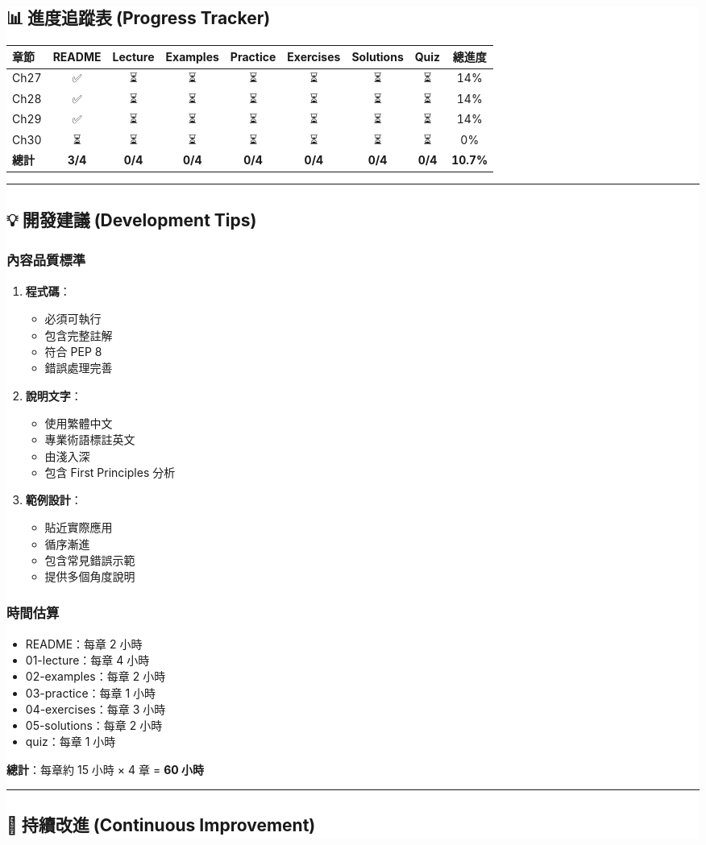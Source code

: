 
## 📊 進度追蹤表 (Progress Tracker)

| 章節 | README | Lecture | Examples | Practice | Exercises | Solutions | Quiz | 總進度 |
|:-----|:------:|:-------:|:--------:|:--------:|:---------:|:---------:|:----:|:------:|
| Ch27 | ✅ | ⏳ | ⏳ | ⏳ | ⏳ | ⏳ | ⏳ | 14% |
| Ch28 | ✅ | ⏳ | ⏳ | ⏳ | ⏳ | ⏳ | ⏳ | 14% |
| Ch29 | ✅ | ⏳ | ⏳ | ⏳ | ⏳ | ⏳ | ⏳ | 14% |
| Ch30 | ⏳ | ⏳ | ⏳ | ⏳ | ⏳ | ⏳ | ⏳ | 0% |
| **總計** | **3/4** | **0/4** | **0/4** | **0/4** | **0/4** | **0/4** | **0/4** | **10.7%** |

---

## 💡 開發建議 (Development Tips)

### 內容品質標準
1. **程式碼**：
   - 必須可執行
   - 包含完整註解
   - 符合 PEP 8
   - 錯誤處理完善

2. **說明文字**：
   - 使用繁體中文
   - 專業術語標註英文
   - 由淺入深
   - 包含 First Principles 分析

3. **範例設計**：
   - 貼近實際應用
   - 循序漸進
   - 包含常見錯誤示範
   - 提供多個角度說明

### 時間估算
- README：每章 2 小時
- 01-lecture：每章 4 小時
- 02-examples：每章 2 小時
- 03-practice：每章 1 小時
- 04-exercises：每章 3 小時
- 05-solutions：每章 2 小時
- quiz：每章 1 小時

**總計**：每章約 15 小時 × 4 章 = **60 小時**

---

## 🔄 持續改進 (Continuous Improvement)
